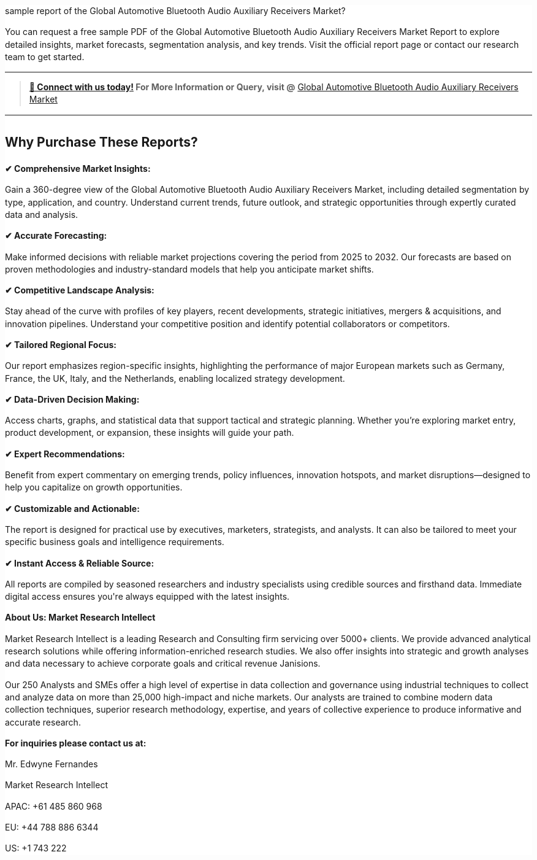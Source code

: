sample report of the Global Automotive Bluetooth Audio Auxiliary Receivers Market?</strong></p><p>You can request a free sample PDF of the Global Automotive Bluetooth Audio Auxiliary Receivers Market Report to explore detailed insights, market forecasts, segmentation analysis, and key trends. Visit the official report page or contact our research team to get started.</p><hr /><blockquote><p><span class="font-[700]"><strong><a href="https://www.marketresearchintellect.com/product/global-automotive-bluetooth-audio-auxiliary-receivers-market/?utm_source=Linkedin&utm_medium=019">📩 Connect with us today!</a> For More Information or Query, visit&nbsp;@</strong>&nbsp;</span><span class="font-[700]"><a href="https://www.marketresearchintellect.com/product/global-automotive-bluetooth-audio-auxiliary-receivers-market/?utm_source=Linkedin&utm_medium=019" target="_blank" data-tracking-control-name="article-ssr-frontend-pulse_little-text-block" data-tracking-will-navigate="" data-test-link="">Global Automotive Bluetooth Audio Auxiliary Receivers Market</a></span></p></blockquote><hr /><h2>Why Purchase These Reports?</h2><p><strong>✔ Comprehensive Market Insights:</strong></p><p>Gain a 360-degree view of the Global Automotive Bluetooth Audio Auxiliary Receivers Market, including detailed segmentation by type, application, and country. Understand current trends, future outlook, and strategic opportunities through expertly curated data and analysis.</p><p><strong>✔ Accurate Forecasting:</strong></p><p>Make informed decisions with reliable market projections covering the period from 2025 to 2032. Our forecasts are based on proven methodologies and industry-standard models that help you anticipate market shifts.</p><p><strong>✔ Competitive Landscape Analysis:</strong></p><p>Stay ahead of the curve with profiles of key players, recent developments, strategic initiatives, mergers &amp; acquisitions, and innovation pipelines. Understand your competitive position and identify potential collaborators or competitors.</p><p><strong>✔ Tailored Regional Focus:</strong></p><p>Our report emphasizes region-specific insights, highlighting the performance of major European markets such as Germany, France, the UK, Italy, and the Netherlands, enabling localized strategy development.</p><p><strong>✔ Data-Driven Decision Making:</strong></p><p>Access charts, graphs, and statistical data that support tactical and strategic planning. Whether you&rsquo;re exploring market entry, product development, or expansion, these insights will guide your path.</p><p><strong>✔ Expert Recommendations:</strong></p><p>Benefit from expert commentary on emerging trends, policy influences, innovation hotspots, and market disruptions&mdash;designed to help you capitalize on growth opportunities.</p><p><strong>✔ Customizable and Actionable:</strong></p><p>The report is designed for practical use by executives, marketers, strategists, and analysts. It can also be tailored to meet your specific business goals and intelligence requirements.</p><p><strong>✔ Instant Access &amp; Reliable Source:</strong></p><p>All reports are compiled by seasoned researchers and industry specialists using credible sources and firsthand data. Immediate digital access ensures you're always equipped with the latest insights.</p><p><strong><span class="font-[700]">About Us: Market Research Intellect</span></strong></p><p><span class="">Market Research Intellect is a leading Research and Consulting firm servicing over 5000+ clients. We provide advanced analytical research solutions while offering information-enriched research studies.&nbsp;</span>We also offer insights into strategic and growth analyses and data necessary to achieve corporate goals and critical revenue Janisions.</p><p><span class="">Our 250 Analysts and SMEs offer a high level of expertise in data collection and governance using industrial techniques to collect and analyze data on more than 25,000 high-impact and niche markets. Our analysts are trained to combine modern data collection techniques, superior research methodology, expertise, and years of collective experience to produce informative and accurate research.</span></p><p><strong>For inquiries please contact us at:</strong></p><p>Mr. Edwyne Fernandes</p><p>Market Research Intellect</p><p>APAC: +61 485 860 968</p><p>EU: +44 788 886 6344</p><p>US: +1 743 222